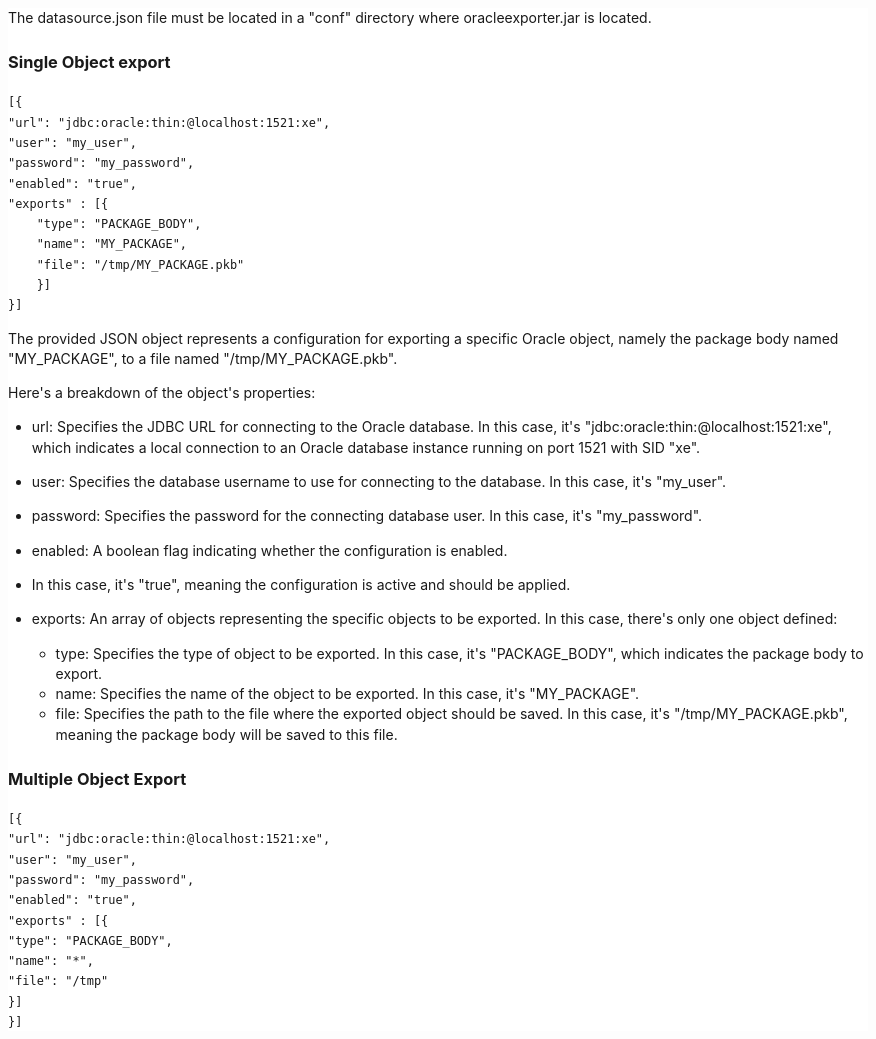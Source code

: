 The datasource.json file must be located in a "conf" directory where oracleexporter.jar is located.

### Single Object export

```
[{
"url": "jdbc:oracle:thin:@localhost:1521:xe",
"user": "my_user",
"password": "my_password",
"enabled": "true",
"exports" : [{
    "type": "PACKAGE_BODY",
    "name": "MY_PACKAGE",
    "file": "/tmp/MY_PACKAGE.pkb"
    }]
}]
```
The provided JSON object represents a configuration for exporting a specific Oracle object, 
namely the package body named "MY_PACKAGE", to a file named "/tmp/MY_PACKAGE.pkb".

Here's a breakdown of the object's properties:

* url: Specifies the JDBC URL for connecting to the Oracle database. 
In this case, it's "jdbc:oracle:thin:@localhost:1521:xe", 
which indicates a local connection to an Oracle database instance running on port 1521 with SID "xe".

* user: Specifies the database username to use for connecting to the database. In this case, it's "my_user".
* password: Specifies the password for the connecting database user. In this case, it's "my_password".

* enabled: A boolean flag indicating whether the configuration is enabled. 
* In this case, it's "true", meaning the configuration is active and should be applied.

* exports: An array of objects representing the specific objects to be exported. In this case, there's only one object defined:
  - type: Specifies the type of object to be exported. In this case, it's "PACKAGE_BODY", which indicates the package body to export.
  - name: Specifies the name of the object to be exported. In this case, it's "MY_PACKAGE".
  - file: Specifies the path to the file where the exported object should be saved. In this case, it's "/tmp/MY_PACKAGE.pkb", meaning the package body will be saved to this file.

### Multiple Object Export

```
[{
"url": "jdbc:oracle:thin:@localhost:1521:xe",
"user": "my_user",
"password": "my_password",
"enabled": "true",
"exports" : [{
"type": "PACKAGE_BODY",
"name": "*",
"file": "/tmp"
}]
}]
```
